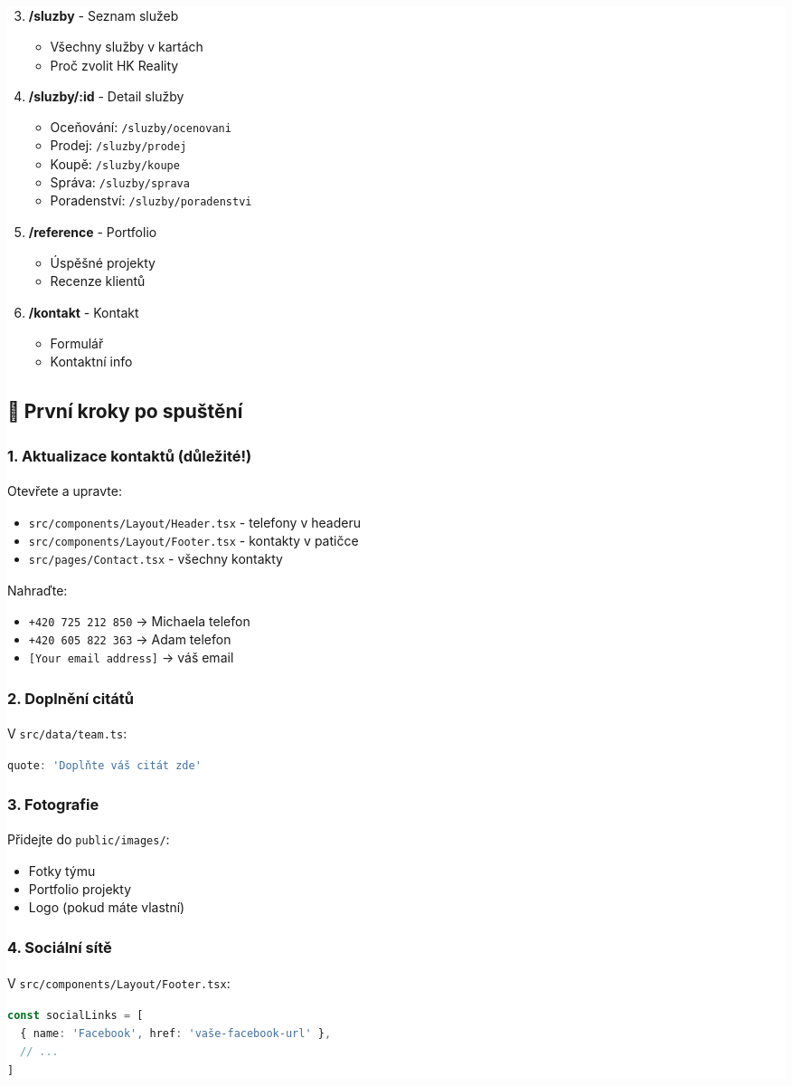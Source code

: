 3. **/sluzby** - Seznam služeb
   - Všechny služby v kartách
   - Proč zvolit HK Reality

4. **/sluzby/:id** - Detail služby
   - Oceňování: `/sluzby/ocenovani`
   - Prodej: `/sluzby/prodej`
   - Koupě: `/sluzby/koupe`
   - Správa: `/sluzby/sprava`
   - Poradenství: `/sluzby/poradenstvi`

5. **/reference** - Portfolio
   - Úspěšné projekty
   - Recenze klientů

6. **/kontakt** - Kontakt
   - Formulář
   - Kontaktní info

## 🎯 První kroky po spuštění

### 1. Aktualizace kontaktů (důležité!)
Otevřete a upravte:
- `src/components/Layout/Header.tsx` - telefony v headeru
- `src/components/Layout/Footer.tsx` - kontakty v patičce
- `src/pages/Contact.tsx` - všechny kontakty

Nahraďte:
- `+420 725 212 850` → Michaela telefon
- `+420 605 822 363` → Adam telefon
- `[Your email address]` → váš email

### 2. Doplnění citátů
V `src/data/team.ts`:
```typescript
quote: 'Doplňte váš citát zde'
```

### 3. Fotografie
Přidejte do `public/images/`:
- Fotky týmu
- Portfolio projekty
- Logo (pokud máte vlastní)

### 4. Sociální sítě
V `src/components/Layout/Footer.tsx`:
```typescript
const socialLinks = [
  { name: 'Facebook', href: 'vaše-facebook-url' },
  // ...
]
```
